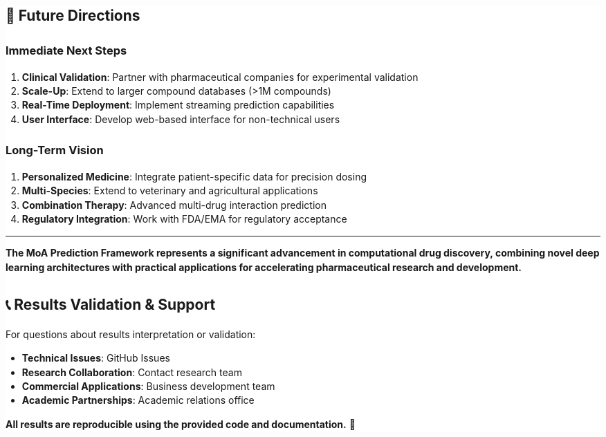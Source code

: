 ## 🔮 Future Directions

### Immediate Next Steps
1. **Clinical Validation**: Partner with pharmaceutical companies for experimental validation
2. **Scale-Up**: Extend to larger compound databases (>1M compounds)
3. **Real-Time Deployment**: Implement streaming prediction capabilities
4. **User Interface**: Develop web-based interface for non-technical users

### Long-Term Vision
1. **Personalized Medicine**: Integrate patient-specific data for precision dosing
2. **Multi-Species**: Extend to veterinary and agricultural applications
3. **Combination Therapy**: Advanced multi-drug interaction prediction
4. **Regulatory Integration**: Work with FDA/EMA for regulatory acceptance

---

**The MoA Prediction Framework represents a significant advancement in computational drug discovery, combining novel deep learning architectures with practical applications for accelerating pharmaceutical research and development.**

## 📞 Results Validation & Support

For questions about results interpretation or validation:
- **Technical Issues**: GitHub Issues
- **Research Collaboration**: Contact research team
- **Commercial Applications**: Business development team
- **Academic Partnerships**: Academic relations office

**All results are reproducible using the provided code and documentation.** 🚀
